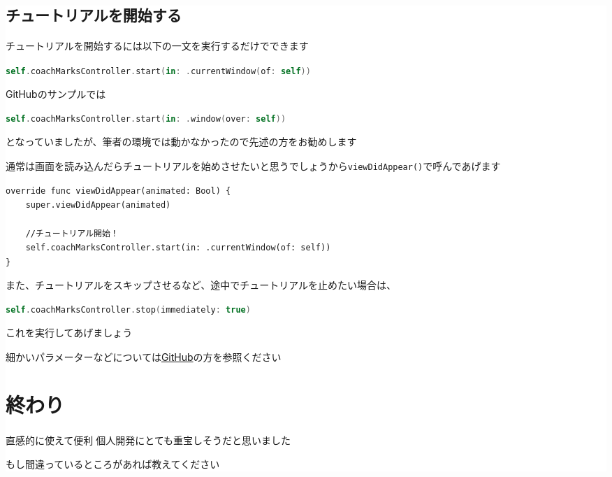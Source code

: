 ## チュートリアルを開始する
チュートリアルを開始するには以下の一文を実行するだけでできます
```swift
self.coachMarksController.start(in: .currentWindow(of: self))
```
GitHubのサンプルでは
```swift
self.coachMarksController.start(in: .window(over: self))
```
となっていましたが、筆者の環境では動かなかったので先述の方をお勧めします

通常は画面を読み込んだらチュートリアルを始めさせたいと思うでしょうから`viewDidAppear()`で呼んであげます
```swift: HogeViewController.swift
override func viewDidAppear(animated: Bool) {
    super.viewDidAppear(animated)

    //チュートリアル開始！
    self.coachMarksController.start(in: .currentWindow(of: self))
}
```

また、チュートリアルをスキップさせるなど、途中でチュートリアルを止めたい場合は、
```swift
self.coachMarksController.stop(immediately: true)
```
これを実行してあげましょう


細かいパラメーターなどについては[GitHub](https://github.com/ephread/Instructions)の方を参照ください

# 終わり
直感的に使えて便利
個人開発にとても重宝しそうだと思いました

もし間違っているところがあれば教えてください